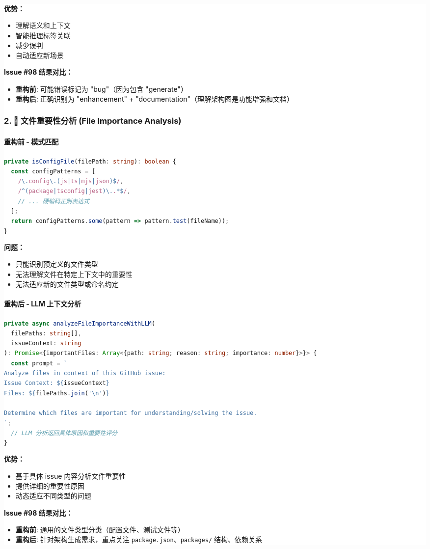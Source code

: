 **优势：**
- 理解语义和上下文
- 智能推理标签关联
- 减少误判
- 自动适应新场景

**Issue #98 结果对比：**
- **重构前**: 可能错误标记为 "bug"（因为包含 "generate"）
- **重构后**: 正确识别为 "enhancement" + "documentation"（理解架构图是功能增强和文档）

### 2. 📁 文件重要性分析 (File Importance Analysis)

#### 重构前 - 模式匹配
```typescript
private isConfigFile(filePath: string): boolean {
  const configPatterns = [
    /\.config\.(js|ts|mjs|json)$/,
    /^(package|tsconfig|jest)\..*$/,
    // ... 硬编码正则表达式
  ];
  return configPatterns.some(pattern => pattern.test(fileName));
}
```

**问题：**
- 只能识别预定义的文件类型
- 无法理解文件在特定上下文中的重要性
- 无法适应新的文件类型或命名约定

#### 重构后 - LLM 上下文分析
```typescript
private async analyzeFileImportanceWithLLM(
  filePaths: string[], 
  issueContext: string
): Promise<{importantFiles: Array<{path: string; reason: string; importance: number}>}> {
  const prompt = `
Analyze files in context of this GitHub issue:
Issue Context: ${issueContext}
Files: ${filePaths.join('\n')}

Determine which files are important for understanding/solving the issue.
`;
  // LLM 分析返回具体原因和重要性评分
}
```

**优势：**
- 基于具体 issue 内容分析文件重要性
- 提供详细的重要性原因
- 动态适应不同类型的问题

**Issue #98 结果对比：**
- **重构前**: 通用的文件类型分类（配置文件、测试文件等）
- **重构后**: 针对架构生成需求，重点关注 `package.json`、`packages/` 结构、依赖关系
